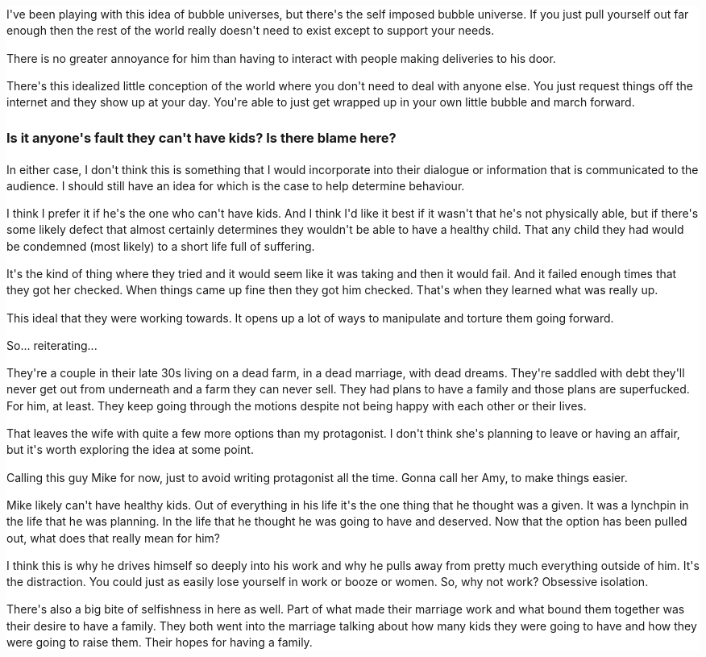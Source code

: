 I've been playing with this idea of bubble universes, but there's the self imposed bubble universe. If you just pull yourself out far enough then the rest of the world really doesn't need to exist except to support your needs.

There is no greater annoyance for him than having to interact with people making deliveries to his door. 

There's this idealized little conception of the world where you don't need to deal with anyone else. You just request things off the internet and they show up at your day. You're able to just get wrapped up in your own little bubble and march forward.

### Is it anyone's fault they can't have kids? Is there blame here?

In either case, I don't think this is something that I would incorporate into their dialogue or information that is communicated to the audience. I should still have an idea for which is the case to help determine behaviour.

I think I prefer it if he's the one who can't have kids. And I think I'd like it best if it wasn't that he's not physically able, but if there's some likely defect that almost certainly determines they wouldn't be able to have a healthy child. That any child they had would be condemned (most likely) to a short life full of suffering.

It's the kind of thing where they tried and it would seem like it was taking and then it would fail. And it failed enough times that they got her checked. When things came up fine then they got him checked. That's when they learned what was really up.

This ideal that they were working towards. It opens up a lot of ways to manipulate and torture them going forward.

So... reiterating...

They're a couple in their late 30s living on a dead farm, in a dead marriage, with dead dreams. They're saddled with debt they'll never get out from underneath and a farm they can never sell. They had plans to have a family and those plans are superfucked. For him, at least. They keep going through the motions despite not being happy with each other or their lives.

That leaves the wife with quite a few more options than my protagonist. I don't think she's planning to leave or having an affair, but it's worth exploring the idea at some point.

Calling this guy Mike for now, just to avoid writing protagonist all the time. Gonna call her Amy, to make things easier.

Mike likely can't have healthy kids. Out of everything in his life it's the one thing that he thought was a given. It was a lynchpin in the life that he was planning. In the life that he thought he was going to have and deserved. Now that the option has been pulled out, what does that really mean for him?

I think this is why he drives himself so deeply into his work and why he pulls away from pretty much everything outside of him. It's the distraction. You could just as easily lose yourself in work or booze or women. So, why not work? Obsessive isolation.

There's also a big bite of selfishness in here as well. Part of what made their marriage work and what bound them together was their desire to have a family. They both went into the marriage talking about how many kids they were going to have and how they were going to raise them. Their hopes for having a family. 
